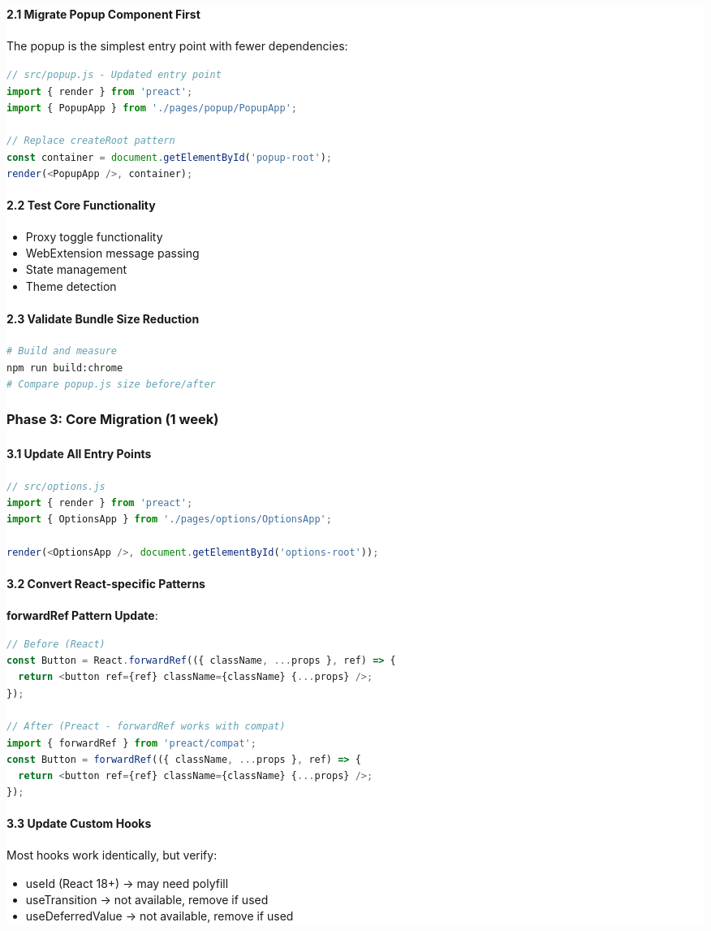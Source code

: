 #### 2.1 Migrate Popup Component First
The popup is the simplest entry point with fewer dependencies:

```javascript
// src/popup.js - Updated entry point
import { render } from 'preact';
import { PopupApp } from './pages/popup/PopupApp';

// Replace createRoot pattern
const container = document.getElementById('popup-root');
render(<PopupApp />, container);
```

#### 2.2 Test Core Functionality
- Proxy toggle functionality
- WebExtension message passing
- State management
- Theme detection

#### 2.3 Validate Bundle Size Reduction
```bash
# Build and measure
npm run build:chrome
# Compare popup.js size before/after
```

### Phase 3: Core Migration (1 week)

#### 3.1 Update All Entry Points
```javascript
// src/options.js
import { render } from 'preact';
import { OptionsApp } from './pages/options/OptionsApp';

render(<OptionsApp />, document.getElementById('options-root'));
```

#### 3.2 Convert React-specific Patterns

**forwardRef Pattern Update**:
```javascript
// Before (React)
const Button = React.forwardRef(({ className, ...props }, ref) => {
  return <button ref={ref} className={className} {...props} />;
});

// After (Preact - forwardRef works with compat)
import { forwardRef } from 'preact/compat';
const Button = forwardRef(({ className, ...props }, ref) => {
  return <button ref={ref} className={className} {...props} />;
});
```

#### 3.3 Update Custom Hooks
Most hooks work identically, but verify:
- useId (React 18+) → may need polyfill
- useTransition → not available, remove if used
- useDeferredValue → not available, remove if used
